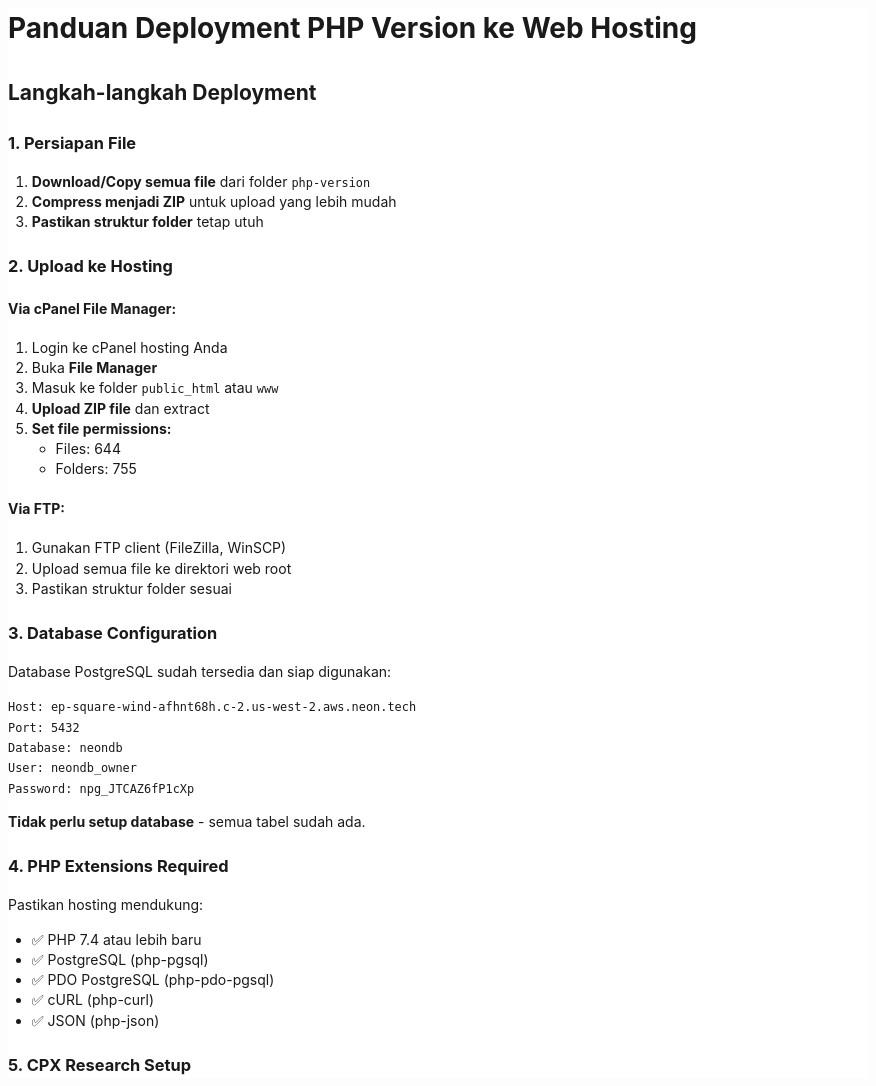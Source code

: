 # Panduan Deployment PHP Version ke Web Hosting

## Langkah-langkah Deployment

### 1. Persiapan File

1. **Download/Copy semua file** dari folder `php-version`
2. **Compress menjadi ZIP** untuk upload yang lebih mudah
3. **Pastikan struktur folder** tetap utuh

### 2. Upload ke Hosting

#### Via cPanel File Manager:
1. Login ke cPanel hosting Anda
2. Buka **File Manager**
3. Masuk ke folder `public_html` atau `www`
4. **Upload ZIP file** dan extract
5. **Set file permissions:**
   - Files: 644
   - Folders: 755

#### Via FTP:
1. Gunakan FTP client (FileZilla, WinSCP)
2. Upload semua file ke direktori web root
3. Pastikan struktur folder sesuai

### 3. Database Configuration

Database PostgreSQL sudah tersedia dan siap digunakan:

```
Host: ep-square-wind-afhnt68h.c-2.us-west-2.aws.neon.tech
Port: 5432
Database: neondb
User: neondb_owner
Password: npg_JTCAZ6fP1cXp
```

**Tidak perlu setup database** - semua tabel sudah ada.

### 4. PHP Extensions Required

Pastikan hosting mendukung:
- ✅ PHP 7.4 atau lebih baru
- ✅ PostgreSQL (php-pgsql)
- ✅ PDO PostgreSQL (php-pdo-pgsql)
- ✅ cURL (php-curl)
- ✅ JSON (php-json)

### 5. CPX Research Setup
